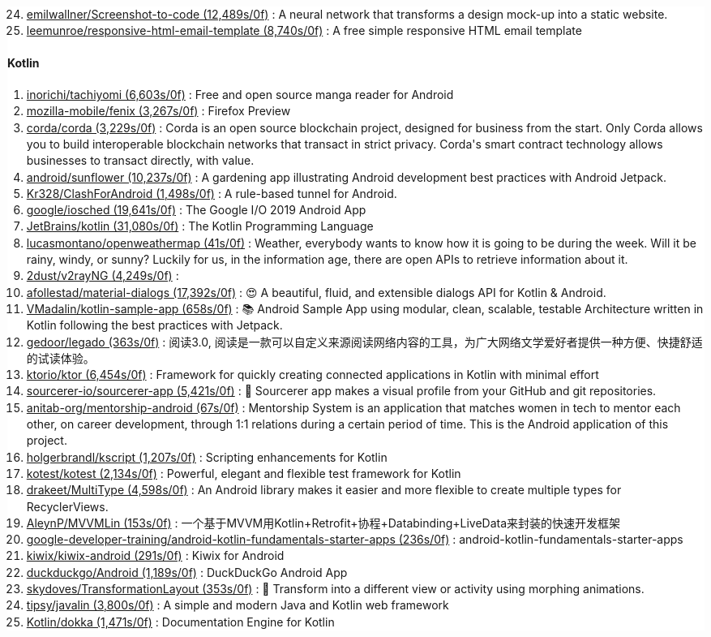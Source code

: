 24. [emilwallner/Screenshot-to-code (12,489s/0f)](https://github.com/emilwallner/Screenshot-to-code) : A neural network that transforms a design mock-up into a static website.
25. [leemunroe/responsive-html-email-template (8,740s/0f)](https://github.com/leemunroe/responsive-html-email-template) : A free simple responsive HTML email template

#### Kotlin
1. [inorichi/tachiyomi (6,603s/0f)](https://github.com/inorichi/tachiyomi) : Free and open source manga reader for Android
2. [mozilla-mobile/fenix (3,267s/0f)](https://github.com/mozilla-mobile/fenix) : Firefox Preview
3. [corda/corda (3,229s/0f)](https://github.com/corda/corda) : Corda is an open source blockchain project, designed for business from the start. Only Corda allows you to build interoperable blockchain networks that transact in strict privacy. Corda's smart contract technology allows businesses to transact directly, with value.
4. [android/sunflower (10,237s/0f)](https://github.com/android/sunflower) : A gardening app illustrating Android development best practices with Android Jetpack.
5. [Kr328/ClashForAndroid (1,498s/0f)](https://github.com/Kr328/ClashForAndroid) : A rule-based tunnel for Android.
6. [google/iosched (19,641s/0f)](https://github.com/google/iosched) : The Google I/O 2019 Android App
7. [JetBrains/kotlin (31,080s/0f)](https://github.com/JetBrains/kotlin) : The Kotlin Programming Language
8. [lucasmontano/openweathermap (41s/0f)](https://github.com/lucasmontano/openweathermap) : Weather, everybody wants to know how it is going to be during the week. Will it be rainy, windy, or sunny? Luckily for us, in the information age, there are open APIs to retrieve information about it.
9. [2dust/v2rayNG (4,249s/0f)](https://github.com/2dust/v2rayNG) : 
10. [afollestad/material-dialogs (17,392s/0f)](https://github.com/afollestad/material-dialogs) : 😍 A beautiful, fluid, and extensible dialogs API for Kotlin & Android.
11. [VMadalin/kotlin-sample-app (658s/0f)](https://github.com/VMadalin/kotlin-sample-app) : 📚 Android Sample App using modular, clean, scalable, testable Architecture written in Kotlin following the best practices with Jetpack.
12. [gedoor/legado (363s/0f)](https://github.com/gedoor/legado) : 阅读3.0, 阅读是一款可以自定义来源阅读网络内容的工具，为广大网络文学爱好者提供一种方便、快捷舒适的试读体验。
13. [ktorio/ktor (6,454s/0f)](https://github.com/ktorio/ktor) : Framework for quickly creating connected applications in Kotlin with minimal effort
14. [sourcerer-io/sourcerer-app (5,421s/0f)](https://github.com/sourcerer-io/sourcerer-app) : 🦄 Sourcerer app makes a visual profile from your GitHub and git repositories.
15. [anitab-org/mentorship-android (67s/0f)](https://github.com/anitab-org/mentorship-android) : Mentorship System is an application that matches women in tech to mentor each other, on career development, through 1:1 relations during a certain period of time. This is the Android application of this project.
16. [holgerbrandl/kscript (1,207s/0f)](https://github.com/holgerbrandl/kscript) : Scripting enhancements for Kotlin
17. [kotest/kotest (2,134s/0f)](https://github.com/kotest/kotest) : Powerful, elegant and flexible test framework for Kotlin
18. [drakeet/MultiType (4,598s/0f)](https://github.com/drakeet/MultiType) : An Android library makes it easier and more flexible to create multiple types for RecyclerViews.
19. [AleynP/MVVMLin (153s/0f)](https://github.com/AleynP/MVVMLin) : 一个基于MVVM用Kotlin+Retrofit+协程+Databinding+LiveData来封装的快速开发框架
20. [google-developer-training/android-kotlin-fundamentals-starter-apps (236s/0f)](https://github.com/google-developer-training/android-kotlin-fundamentals-starter-apps) : android-kotlin-fundamentals-starter-apps
21. [kiwix/kiwix-android (291s/0f)](https://github.com/kiwix/kiwix-android) : Kiwix for Android
22. [duckduckgo/Android (1,189s/0f)](https://github.com/duckduckgo/Android) : DuckDuckGo Android App
23. [skydoves/TransformationLayout (353s/0f)](https://github.com/skydoves/TransformationLayout) : 🌠 Transform into a different view or activity using morphing animations.
24. [tipsy/javalin (3,800s/0f)](https://github.com/tipsy/javalin) : A simple and modern Java and Kotlin web framework
25. [Kotlin/dokka (1,471s/0f)](https://github.com/Kotlin/dokka) : Documentation Engine for Kotlin
